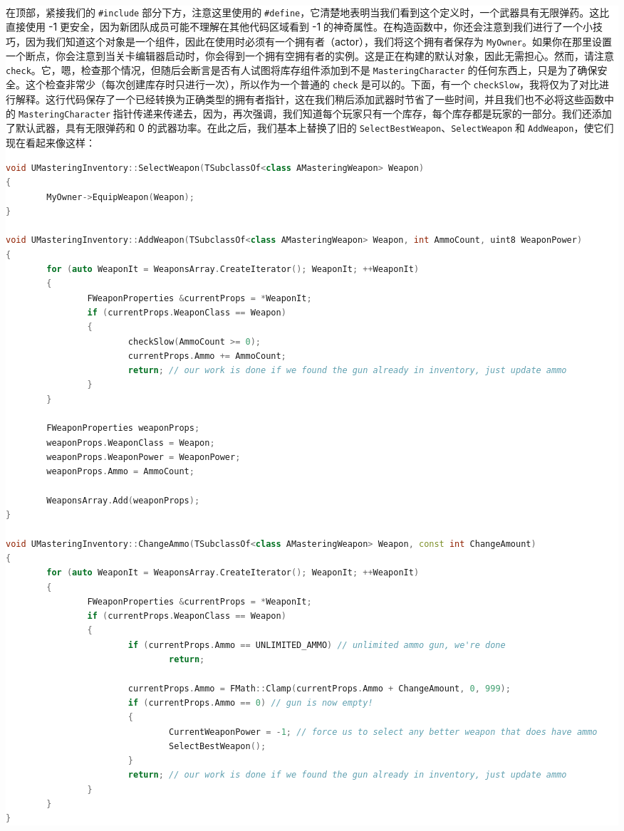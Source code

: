 在顶部，紧接我们的 `#include` 部分下方，注意这里使用的 `#define`，它清楚地表明当我们看到这个定义时，一个武器具有无限弹药。这比直接使用 -1 更安全，因为新团队成员可能不理解在其他代码区域看到 -1 的神奇属性。在构造函数中，你还会注意到我们进行了一个小技巧，因为我们知道这个对象是一个组件，因此在使用时必须有一个拥有者（actor），我们将这个拥有者保存为 `MyOwner`。如果你在那里设置一个断点，你会注意到当关卡编辑器启动时，你会得到一个拥有空拥有者的实例。这是正在构建的默认对象，因此无需担心。然而，请注意 `check`。它，嗯，检查那个情况，但随后会断言是否有人试图将库存组件添加到不是 `MasteringCharacter` 的任何东西上，只是为了确保安全。这个检查非常少（每次创建库存时只进行一次），所以作为一个普通的 `check` 是可以的。下面，有一个 `checkSlow`，我将仅为了对比进行解释。这行代码保存了一个已经转换为正确类型的拥有者指针，这在我们稍后添加武器时节省了一些时间，并且我们也不必将这些函数中的 `MasteringCharacter` 指针传递来传递去，因为，再次强调，我们知道每个玩家只有一个库存，每个库存都是玩家的一部分。我们还添加了默认武器，具有无限弹药和 0 的武器功率。在此之后，我们基本上替换了旧的 `SelectBestWeapon`、`SelectWeapon` 和 `AddWeapon`，使它们现在看起来像这样：

```cpp
void UMasteringInventory::SelectWeapon(TSubclassOf<class AMasteringWeapon> Weapon)
{
        MyOwner->EquipWeapon(Weapon);
}

void UMasteringInventory::AddWeapon(TSubclassOf<class AMasteringWeapon> Weapon, int AmmoCount, uint8 WeaponPower)
{
        for (auto WeaponIt = WeaponsArray.CreateIterator(); WeaponIt; ++WeaponIt)
        {
                FWeaponProperties &currentProps = *WeaponIt;
                if (currentProps.WeaponClass == Weapon)
                {
                        checkSlow(AmmoCount >= 0);
                        currentProps.Ammo += AmmoCount;
                        return; // our work is done if we found the gun already in inventory, just update ammo
                }
        }

        FWeaponProperties weaponProps;
        weaponProps.WeaponClass = Weapon;
        weaponProps.WeaponPower = WeaponPower;
        weaponProps.Ammo = AmmoCount;

        WeaponsArray.Add(weaponProps);
}

void UMasteringInventory::ChangeAmmo(TSubclassOf<class AMasteringWeapon> Weapon, const int ChangeAmount)
{
        for (auto WeaponIt = WeaponsArray.CreateIterator(); WeaponIt; ++WeaponIt)
        {
                FWeaponProperties &currentProps = *WeaponIt;
                if (currentProps.WeaponClass == Weapon)
                {
                        if (currentProps.Ammo == UNLIMITED_AMMO) // unlimited ammo gun, we're done
                                return;

                        currentProps.Ammo = FMath::Clamp(currentProps.Ammo + ChangeAmount, 0, 999);
                        if (currentProps.Ammo == 0) // gun is now empty!
                        {
                                CurrentWeaponPower = -1; // force us to select any better weapon that does have ammo
                                SelectBestWeapon();
                        }
                        return; // our work is done if we found the gun already in inventory, just update ammo
                }
        }
}
```
